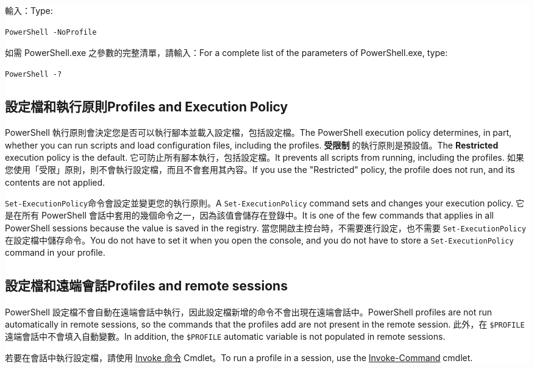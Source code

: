 <span data-ttu-id="4a6f1-209">輸入：</span><span class="sxs-lookup"><span data-stu-id="4a6f1-209">Type:</span></span>

```
PowerShell -NoProfile
```

<span data-ttu-id="4a6f1-210">如需 PowerShell.exe 之參數的完整清單，請輸入：</span><span class="sxs-lookup"><span data-stu-id="4a6f1-210">For a complete list of the parameters of PowerShell.exe, type:</span></span>

```
PowerShell -?
```

## <a name="profiles-and-execution-policy"></a><span data-ttu-id="4a6f1-211">設定檔和執行原則</span><span class="sxs-lookup"><span data-stu-id="4a6f1-211">Profiles and Execution Policy</span></span>

<span data-ttu-id="4a6f1-212">PowerShell 執行原則會決定您是否可以執行腳本並載入設定檔，包括設定檔。</span><span class="sxs-lookup"><span data-stu-id="4a6f1-212">The PowerShell execution policy determines, in part, whether you can run scripts and load configuration files, including the profiles.</span></span> <span data-ttu-id="4a6f1-213">**受限制** 的執行原則是預設值。</span><span class="sxs-lookup"><span data-stu-id="4a6f1-213">The **Restricted** execution policy is the default.</span></span> <span data-ttu-id="4a6f1-214">它可防止所有腳本執行，包括設定檔。</span><span class="sxs-lookup"><span data-stu-id="4a6f1-214">It prevents all scripts from running, including the profiles.</span></span> <span data-ttu-id="4a6f1-215">如果您使用「受限」原則，則不會執行設定檔，而且不會套用其內容。</span><span class="sxs-lookup"><span data-stu-id="4a6f1-215">If you use the "Restricted" policy, the profile does not run, and its contents are not applied.</span></span>

<span data-ttu-id="4a6f1-216">`Set-ExecutionPolicy`命令會設定並變更您的執行原則。</span><span class="sxs-lookup"><span data-stu-id="4a6f1-216">A `Set-ExecutionPolicy` command sets and changes your execution policy.</span></span> <span data-ttu-id="4a6f1-217">它是在所有 PowerShell 會話中套用的幾個命令之一，因為該值會儲存在登錄中。</span><span class="sxs-lookup"><span data-stu-id="4a6f1-217">It is one of the few commands that applies in all PowerShell sessions because the value is saved in the registry.</span></span> <span data-ttu-id="4a6f1-218">當您開啟主控台時，不需要進行設定，也不需要 `Set-ExecutionPolicy` 在設定檔中儲存命令。</span><span class="sxs-lookup"><span data-stu-id="4a6f1-218">You do not have to set it when you open the console, and you do not have to store a `Set-ExecutionPolicy` command in your profile.</span></span>

## <a name="profiles-and-remote-sessions"></a><span data-ttu-id="4a6f1-219">設定檔和遠端會話</span><span class="sxs-lookup"><span data-stu-id="4a6f1-219">Profiles and remote sessions</span></span>

<span data-ttu-id="4a6f1-220">PowerShell 設定檔不會自動在遠端會話中執行，因此設定檔新增的命令不會出現在遠端會話中。</span><span class="sxs-lookup"><span data-stu-id="4a6f1-220">PowerShell profiles are not run automatically in remote sessions, so the commands that the profiles add are not present in the remote session.</span></span> <span data-ttu-id="4a6f1-221">此外，在 `$PROFILE` 遠端會話中不會填入自動變數。</span><span class="sxs-lookup"><span data-stu-id="4a6f1-221">In addition, the `$PROFILE` automatic variable is not populated in remote sessions.</span></span>

<span data-ttu-id="4a6f1-222">若要在會話中執行設定檔，請使用 [Invoke 命令](xref:Microsoft.PowerShell.Core.Invoke-Command) Cmdlet。</span><span class="sxs-lookup"><span data-stu-id="4a6f1-222">To run a profile in a session, use the [Invoke-Command](xref:Microsoft.PowerShell.Core.Invoke-Command) cmdlet.</span></span>
